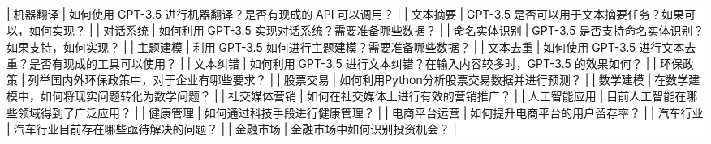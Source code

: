 | 机器翻译                               | 如何使用 GPT-3.5 进行机器翻译？是否有现成的 API 可以调用？                                                          |
| 文本摘要                               | GPT-3.5 是否可以用于文本摘要任务？如果可以，如何实现？                                                              |
| 对话系统                               | 如何利用 GPT-3.5 实现对话系统？需要准备哪些数据？                                                                  |
| 命名实体识别                           | GPT-3.5 是否支持命名实体识别？如果支持，如何实现？                                                                  |
| 主题建模                               | 利用 GPT-3.5 如何进行主题建模？需要准备哪些数据？                                                                   |
| 文本去重                               | 如何使用 GPT-3.5 进行文本去重？是否有现成的工具可以使用？                                                            |
| 文本纠错                               | 如何利用 GPT-3.5 进行文本纠错？在输入内容较多时，GPT-3.5 的效果如何？                                               |
| 环保政策                                      | 列举国内外环保政策中，对于企业有哪些要求？                                                                                                                                                                                                                                                                                                                                                                                                                                                          |
| 股票交易                                      | 如何利用Python分析股票交易数据并进行预测？                                                                                                                                                                                                                                                                                                                                                                                                                                                         |
| 数学建模                                      | 在数学建模中，如何将现实问题转化为数学问题？                                                                                                                                                                                                                                                                                                                                                                                                                                                       |
| 社交媒体营销                                  | 如何在社交媒体上进行有效的营销推广？                                                                                                                                                                                                                                                                                                                                                                                                                                                             |
| 人工智能应用                                  | 目前人工智能在哪些领域得到了广泛应用？                                                                                                                                                                                                                                                                                                                                                                                                                                                           |
| 健康管理                                      | 如何通过科技手段进行健康管理？                                                                                                                                                                                                                                                                                                                                                                                                                                                                   |
| 电商平台运营                                  | 如何提升电商平台的用户留存率？                                                                                                                                                                                                                                                                                                                                                                                                                                                                 |
| 汽车行业                                      | 汽车行业目前存在哪些亟待解决的问题？                                                                                                                                                                                                                                                                                                                                                                                                                                                            |
| 金融市场                                      | 金融市场中如何识别投资机会？                                                                                                                                                                                                                                                                                                                                                                                                                                                                     |